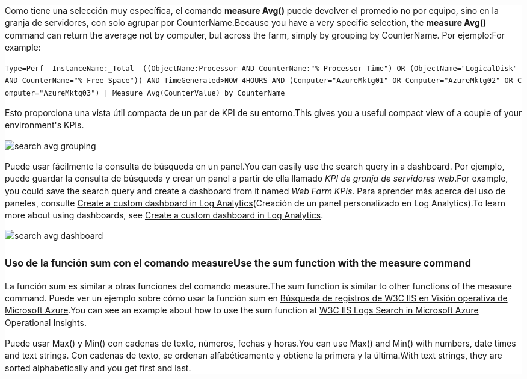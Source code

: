 <span data-ttu-id="9bc2e-329">Como tiene una selección muy específica, el comando **measure Avg()** puede devolver el promedio no por equipo, sino en la granja de servidores, con solo agrupar por CounterName.</span><span class="sxs-lookup"><span data-stu-id="9bc2e-329">Because you have a very specific selection, the **measure Avg()** command can return the average not by computer, but across the farm, simply by grouping by CounterName.</span></span> <span data-ttu-id="9bc2e-330">Por ejemplo:</span><span class="sxs-lookup"><span data-stu-id="9bc2e-330">For example:</span></span>

```
Type=Perf  InstanceName:_Total  ((ObjectName:Processor AND CounterName:"% Processor Time") OR (ObjectName="LogicalDisk" AND CounterName="% Free Space")) AND TimeGenerated>NOW-4HOURS AND (Computer="AzureMktg01" OR Computer="AzureMktg02" OR Computer="AzureMktg03") | Measure Avg(CounterValue) by CounterName
```

<span data-ttu-id="9bc2e-331">Esto proporciona una vista útil compacta de un par de KPI de su entorno.</span><span class="sxs-lookup"><span data-stu-id="9bc2e-331">This gives you a useful compact view of a couple of your environment's KPIs.</span></span>

![search avg grouping](./media/log-analytics-log-searches/oms-search-avg04.png)

<span data-ttu-id="9bc2e-333">Puede usar fácilmente la consulta de búsqueda en un panel.</span><span class="sxs-lookup"><span data-stu-id="9bc2e-333">You can easily use the search query in a dashboard.</span></span> <span data-ttu-id="9bc2e-334">Por ejemplo, puede guardar la consulta de búsqueda y crear un panel a partir de ella llamado *KPI de granja de servidores web*.</span><span class="sxs-lookup"><span data-stu-id="9bc2e-334">For example, you could save the search query and create a dashboard from it named *Web Farm KPIs*.</span></span> <span data-ttu-id="9bc2e-335">Para aprender más acerca del uso de paneles, consulte [Create a custom dashboard in Log Analytics](log-analytics-dashboards.md)(Creación de un panel personalizado en Log Analytics).</span><span class="sxs-lookup"><span data-stu-id="9bc2e-335">To learn more about using dashboards, see [Create a custom dashboard in Log Analytics](log-analytics-dashboards.md).</span></span>

![search avg dashboard](./media/log-analytics-log-searches/oms-search-avg05.png)

### <a name="use-the-sum-function-with-the-measure-command"></a><span data-ttu-id="9bc2e-337">Uso de la función sum con el comando measure</span><span class="sxs-lookup"><span data-stu-id="9bc2e-337">Use the sum function with the measure command</span></span>
<span data-ttu-id="9bc2e-338">La función sum es similar a otras funciones del comando measure.</span><span class="sxs-lookup"><span data-stu-id="9bc2e-338">The sum function is similar to other functions of the measure command.</span></span> <span data-ttu-id="9bc2e-339">Puede ver un ejemplo sobre cómo usar la función sum en [Búsqueda de registros de W3C IIS en Visión operativa de Microsoft Azure](http://blogs.msdn.com/b/dmuscett/archive/2014/09/20/w3c-iis-logs-search-in-system-center-advisor-limited-preview.aspx).</span><span class="sxs-lookup"><span data-stu-id="9bc2e-339">You can see an example about how to use the sum function at [W3C IIS Logs Search in Microsoft Azure Operational Insights](http://blogs.msdn.com/b/dmuscett/archive/2014/09/20/w3c-iis-logs-search-in-system-center-advisor-limited-preview.aspx).</span></span>

<span data-ttu-id="9bc2e-340">Puede usar Max() y Min() con cadenas de texto, números, fechas y horas.</span><span class="sxs-lookup"><span data-stu-id="9bc2e-340">You can use Max() and Min() with numbers, date times and text strings.</span></span> <span data-ttu-id="9bc2e-341">Con cadenas de texto, se ordenan alfabéticamente y obtiene la primera y la última.</span><span class="sxs-lookup"><span data-stu-id="9bc2e-341">With text strings, they are sorted alphabetically and you get first and last.</span></span>
